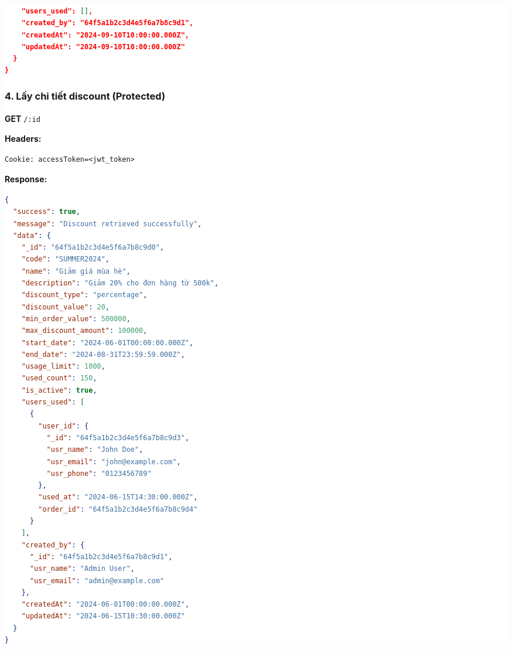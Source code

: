 ```json
    "users_used": [],
    "created_by": "64f5a1b2c3d4e5f6a7b8c9d1",
    "createdAt": "2024-09-10T10:00:00.000Z",
    "updatedAt": "2024-09-10T10:00:00.000Z"
  }
}
```

### 4. Lấy chi tiết discount (Protected)

**GET** `/:id`

**Headers:**
```
Cookie: accessToken=<jwt_token>
```

**Response:**
```json
{
  "success": true,
  "message": "Discount retrieved successfully",
  "data": {
    "_id": "64f5a1b2c3d4e5f6a7b8c9d0",
    "code": "SUMMER2024",
    "name": "Giảm giá mùa hè",
    "description": "Giảm 20% cho đơn hàng từ 500k",
    "discount_type": "percentage",
    "discount_value": 20,
    "min_order_value": 500000,
    "max_discount_amount": 100000,
    "start_date": "2024-06-01T00:00:00.000Z",
    "end_date": "2024-08-31T23:59:59.000Z",
    "usage_limit": 1000,
    "used_count": 150,
    "is_active": true,
    "users_used": [
      {
        "user_id": {
          "_id": "64f5a1b2c3d4e5f6a7b8c9d3",
          "usr_name": "John Doe",
          "usr_email": "john@example.com",
          "usr_phone": "0123456789"
        },
        "used_at": "2024-06-15T14:30:00.000Z",
        "order_id": "64f5a1b2c3d4e5f6a7b8c9d4"
      }
    ],
    "created_by": {
      "_id": "64f5a1b2c3d4e5f6a7b8c9d1",
      "usr_name": "Admin User",
      "usr_email": "admin@example.com"
    },
    "createdAt": "2024-06-01T00:00:00.000Z",
    "updatedAt": "2024-06-15T10:30:00.000Z"
  }
}
```
